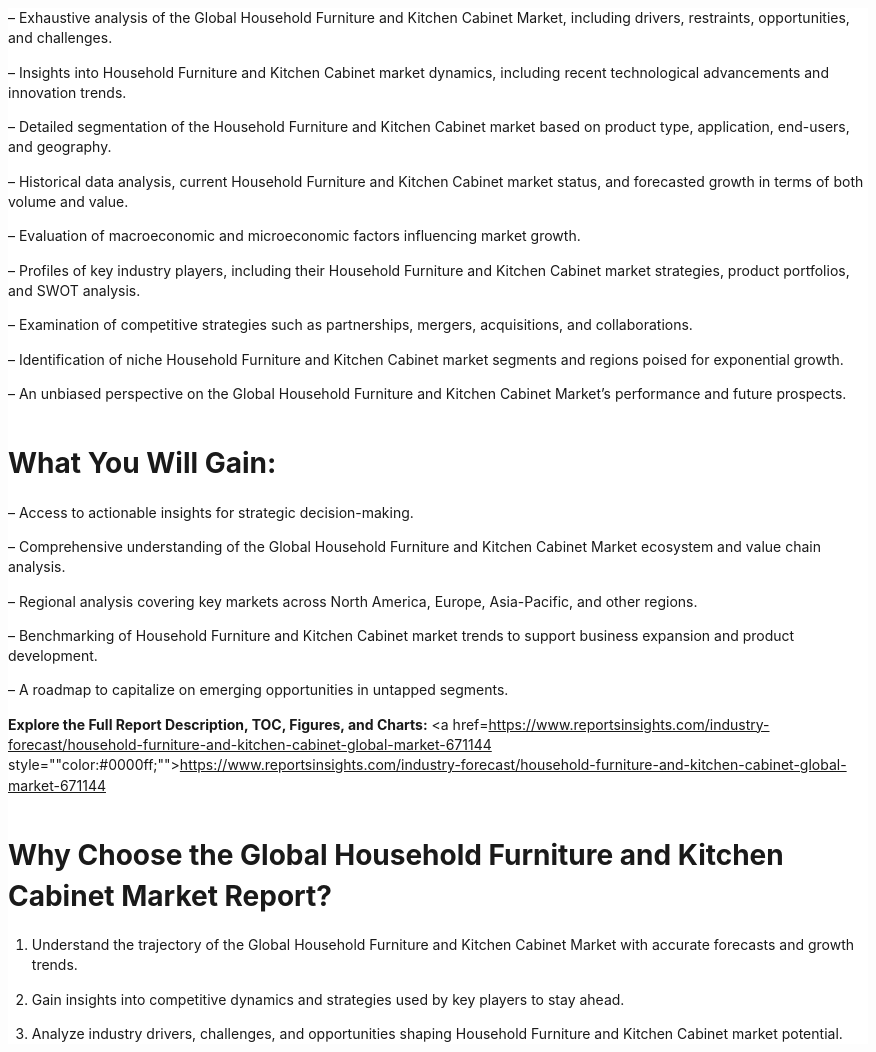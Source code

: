 – Exhaustive analysis of the Global Household Furniture and Kitchen Cabinet Market, including drivers, restraints, opportunities, and challenges.

– Insights into Household Furniture and Kitchen Cabinet market dynamics, including recent technological advancements and innovation trends.

– Detailed segmentation of the Household Furniture and Kitchen Cabinet market based on product type, application, end-users, and geography.

– Historical data analysis, current Household Furniture and Kitchen Cabinet market status, and forecasted growth in terms of both volume and value.

– Evaluation of macroeconomic and microeconomic factors influencing market growth.

– Profiles of key industry players, including their Household Furniture and Kitchen Cabinet market strategies, product portfolios, and SWOT analysis.

– Examination of competitive strategies such as partnerships, mergers, acquisitions, and collaborations.

– Identification of niche Household Furniture and Kitchen Cabinet market segments and regions poised for exponential growth.

– An unbiased perspective on the Global Household Furniture and Kitchen Cabinet Market’s performance and future prospects.

# <strong>What You Will Gain:</strong>

– Access to actionable insights for strategic decision-making.

– Comprehensive understanding of the Global Household Furniture and Kitchen Cabinet Market ecosystem and value chain analysis.

– Regional analysis covering key markets across North America, Europe, Asia-Pacific, and other regions.

– Benchmarking of Household Furniture and Kitchen Cabinet market trends to support business expansion and product development.

– A roadmap to capitalize on emerging opportunities in untapped segments.

<strong>Explore the Full Report Description, TOC, Figures, and Charts:</strong>
<a href=https://www.reportsinsights.com/industry-forecast/household-furniture-and-kitchen-cabinet-global-market-671144 style=""color:#0000ff;"">https://www.reportsinsights.com/industry-forecast/household-furniture-and-kitchen-cabinet-global-market-671144</a>

# <strong>Why Choose the Global Household Furniture and Kitchen Cabinet Market Report?</strong>

1. Understand the trajectory of the Global Household Furniture and Kitchen Cabinet Market with accurate forecasts and growth trends.

2. Gain insights into competitive dynamics and strategies used by key players to stay ahead.

3. Analyze industry drivers, challenges, and opportunities shaping Household Furniture and Kitchen Cabinet market potential.
